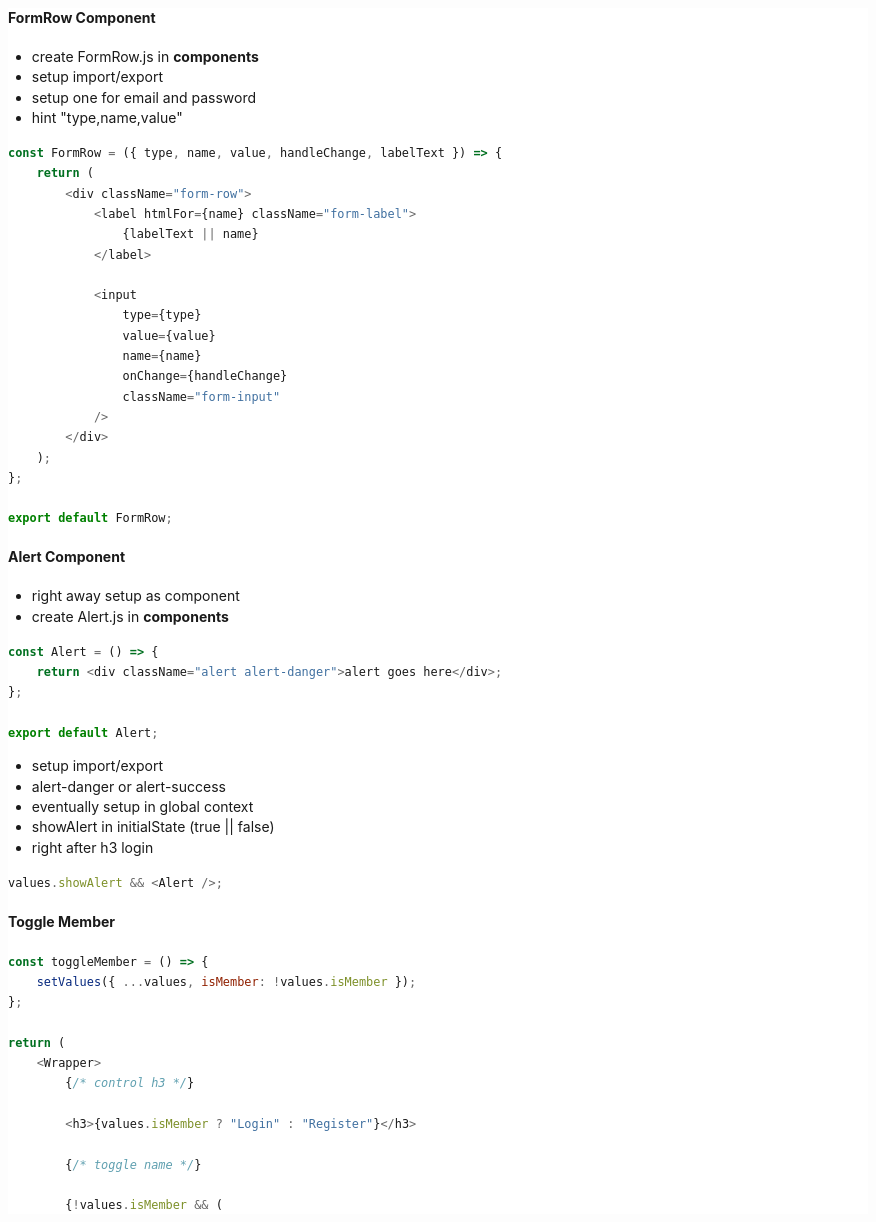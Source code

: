 #### FormRow Component

-   create FormRow.js in <b>components</b>
-   setup import/export
-   setup one for email and password
-   hint "type,name,value"

```js
const FormRow = ({ type, name, value, handleChange, labelText }) => {
    return (
        <div className="form-row">
            <label htmlFor={name} className="form-label">
                {labelText || name}
            </label>

            <input
                type={type}
                value={value}
                name={name}
                onChange={handleChange}
                className="form-input"
            />
        </div>
    );
};

export default FormRow;
```

#### Alert Component

-   right away setup as component
-   create Alert.js in <b>components</b>

```js
const Alert = () => {
    return <div className="alert alert-danger">alert goes here</div>;
};

export default Alert;
```

-   setup import/export
-   alert-danger or alert-success
-   eventually setup in global context
-   showAlert in initialState (true || false)
-   right after h3 login

```js
values.showAlert && <Alert />;
```

#### Toggle Member

```js
const toggleMember = () => {
    setValues({ ...values, isMember: !values.isMember });
};

return (
    <Wrapper>
        {/* control h3 */}

        <h3>{values.isMember ? "Login" : "Register"}</h3>

        {/* toggle name */}

        {!values.isMember && (
```